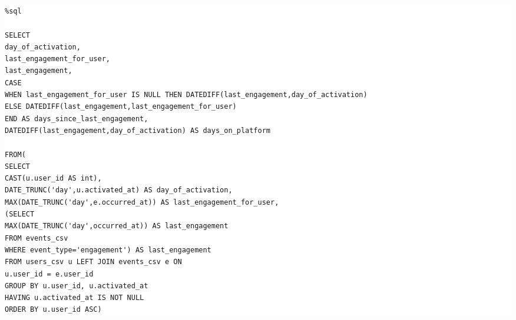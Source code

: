 
```
%sql 

SELECT 
day_of_activation,
last_engagement_for_user,
last_engagement,
CASE 
WHEN last_engagement_for_user IS NULL THEN DATEDIFF(last_engagement,day_of_activation) 
ELSE DATEDIFF(last_engagement,last_engagement_for_user) 
END AS days_since_last_engagement,
DATEDIFF(last_engagement,day_of_activation) AS days_on_platform

FROM(
SELECT 
CAST(u.user_id AS int), 
DATE_TRUNC('day',u.activated_at) AS day_of_activation, 
MAX(DATE_TRUNC('day',e.occurred_at)) AS last_engagement_for_user, 
(SELECT 
MAX(DATE_TRUNC('day',occurred_at)) AS last_engagement
FROM events_csv
WHERE event_type='engagement') AS last_engagement
FROM users_csv u LEFT JOIN events_csv e ON 
u.user_id = e.user_id
GROUP BY u.user_id, u.activated_at
HAVING u.activated_at IS NOT NULL
ORDER BY u.user_id ASC)
```


<style scoped>
  .table-result-container {
    max-height: 300px;
    overflow: auto;
  }
  table, th, td {
    border: 1px solid black;
    border-collapse: collapse;
  }
  th, td {
    padding: 5px;
  }
  th {
    text-align: left;
  }